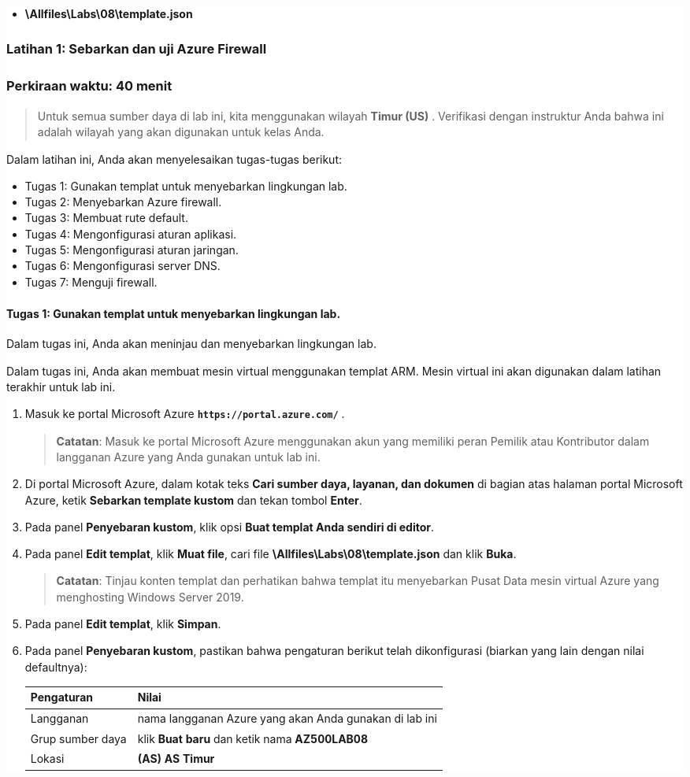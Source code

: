- **\\Allfiles\\Labs\\08\\template.json**

### <a name="exercise-1-deploy-and-test-an-azure-firewall"></a>Latihan 1: Sebarkan dan uji Azure Firewall

### <a name="estimated-timing-40-minutes"></a>Perkiraan waktu: 40 menit

> Untuk semua sumber daya di lab ini, kita menggunakan wilayah **Timur (US)** . Verifikasi dengan instruktur Anda bahwa ini adalah wilayah yang akan digunakan untuk kelas Anda. 

Dalam latihan ini, Anda akan menyelesaikan tugas-tugas berikut:

- Tugas 1: Gunakan templat untuk menyebarkan lingkungan lab. 
- Tugas 2: Menyebarkan Azure firewall.
- Tugas 3: Membuat rute default.
- Tugas 4: Mengonfigurasi aturan aplikasi.
- Tugas 5: Mengonfigurasi aturan jaringan. 
- Tugas 6: Mengonfigurasi server DNS.
- Tugas 7: Menguji firewall. 

#### <a name="task-1-use-a-template-to-deploy-the-lab-environment"></a>Tugas 1: Gunakan templat untuk menyebarkan lingkungan lab. 

Dalam tugas ini, Anda akan meninjau dan menyebarkan lingkungan lab. 

Dalam tugas ini, Anda akan membuat mesin virtual menggunakan templat ARM. Mesin virtual ini akan digunakan dalam latihan terakhir untuk lab ini. 

1. Masuk ke portal Microsoft Azure **`https://portal.azure.com/`** .

    >**Catatan**: Masuk ke portal Microsoft Azure menggunakan akun yang memiliki peran Pemilik atau Kontributor dalam langganan Azure yang Anda gunakan untuk lab ini.

2. Di portal Microsoft Azure, dalam kotak teks **Cari sumber daya, layanan, dan dokumen** di bagian atas halaman portal Microsoft Azure, ketik **Sebarkan template kustom** dan tekan tombol **Enter**.

3. Pada panel **Penyebaran kustom**, klik opsi **Buat templat Anda sendiri di editor**.

4. Pada panel **Edit templat**, klik **Muat file**, cari file **\\Allfiles\\Labs\\08\\template.json** dan klik **Buka**.

    >**Catatan**: Tinjau konten templat dan perhatikan bahwa templat itu menyebarkan Pusat Data mesin virtual Azure yang menghosting Windows Server 2019.

5. Pada panel **Edit templat**, klik **Simpan**.

6. Pada panel **Penyebaran kustom**, pastikan bahwa pengaturan berikut telah dikonfigurasi (biarkan yang lain dengan nilai defaultnya):

   |Pengaturan|Nilai|
   |---|---|
   |Langganan|nama langganan Azure yang akan Anda gunakan di lab ini|
   |Grup sumber daya|klik **Buat baru** dan ketik nama **AZ500LAB08**|
   |Lokasi|**(AS) AS Timur**|
